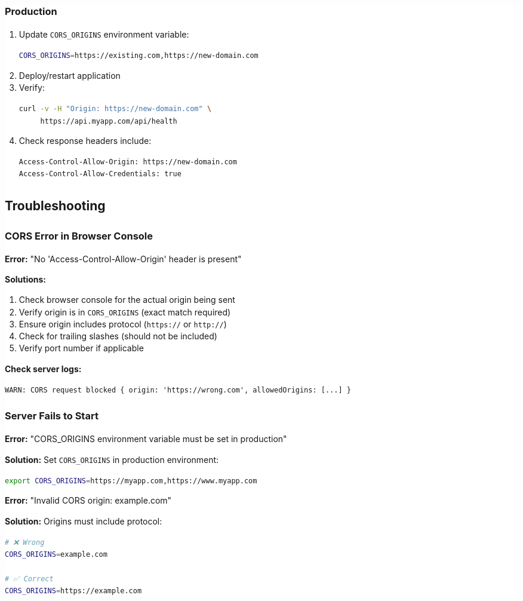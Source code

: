 ### Production

1. Update `CORS_ORIGINS` environment variable:
   ```bash
   CORS_ORIGINS=https://existing.com,https://new-domain.com
   ```
2. Deploy/restart application
3. Verify:
   ```bash
   curl -v -H "Origin: https://new-domain.com" \
        https://api.myapp.com/api/health
   ```
4. Check response headers include:
   ```
   Access-Control-Allow-Origin: https://new-domain.com
   Access-Control-Allow-Credentials: true
   ```

## Troubleshooting

### CORS Error in Browser Console

**Error:** "No 'Access-Control-Allow-Origin' header is present"

**Solutions:**

1. Check browser console for the actual origin being sent
2. Verify origin is in `CORS_ORIGINS` (exact match required)
3. Ensure origin includes protocol (`https://` or `http://`)
4. Check for trailing slashes (should not be included)
5. Verify port number if applicable

**Check server logs:**

```
WARN: CORS request blocked { origin: 'https://wrong.com', allowedOrigins: [...] }
```

### Server Fails to Start

**Error:** "CORS_ORIGINS environment variable must be set in production"

**Solution:**
Set `CORS_ORIGINS` in production environment:

```bash
export CORS_ORIGINS=https://myapp.com,https://www.myapp.com
```

**Error:** "Invalid CORS origin: example.com"

**Solution:**
Origins must include protocol:

```bash
# ❌ Wrong
CORS_ORIGINS=example.com

# ✅ Correct
CORS_ORIGINS=https://example.com
```
